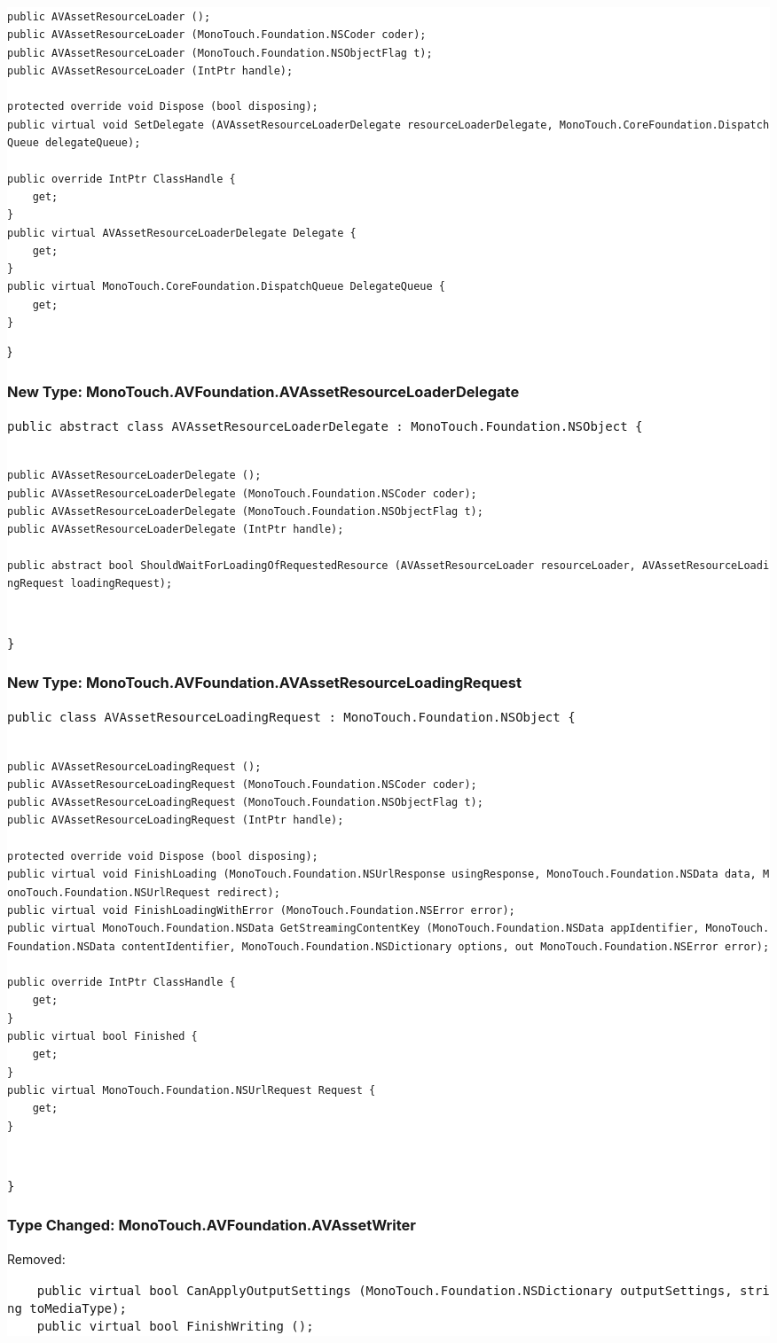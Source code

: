 	public AVAssetResourceLoader ();
	public AVAssetResourceLoader (MonoTouch.Foundation.NSCoder coder);
	public AVAssetResourceLoader (MonoTouch.Foundation.NSObjectFlag t);
	public AVAssetResourceLoader (IntPtr handle);
	
	protected override void Dispose (bool disposing);
	public virtual void SetDelegate (AVAssetResourceLoaderDelegate resourceLoaderDelegate, MonoTouch.CoreFoundation.DispatchQueue delegateQueue);
	
	public override IntPtr ClassHandle {
		get;
	}
	public virtual AVAssetResourceLoaderDelegate Delegate {
		get;
	}
	public virtual MonoTouch.CoreFoundation.DispatchQueue DelegateQueue {
		get;
	}
}
</pre>
<h3>New Type: MonoTouch.AVFoundation.AVAssetResourceLoaderDelegate</h3>
<pre>
public abstract class AVAssetResourceLoaderDelegate : MonoTouch.Foundation.NSObject {
	
	public AVAssetResourceLoaderDelegate ();
	public AVAssetResourceLoaderDelegate (MonoTouch.Foundation.NSCoder coder);
	public AVAssetResourceLoaderDelegate (MonoTouch.Foundation.NSObjectFlag t);
	public AVAssetResourceLoaderDelegate (IntPtr handle);
	
	public abstract bool ShouldWaitForLoadingOfRequestedResource (AVAssetResourceLoader resourceLoader, AVAssetResourceLoadingRequest loadingRequest);
}
</pre>
<h3>New Type: MonoTouch.AVFoundation.AVAssetResourceLoadingRequest</h3>
<pre>
public class AVAssetResourceLoadingRequest : MonoTouch.Foundation.NSObject {
	
	public AVAssetResourceLoadingRequest ();
	public AVAssetResourceLoadingRequest (MonoTouch.Foundation.NSCoder coder);
	public AVAssetResourceLoadingRequest (MonoTouch.Foundation.NSObjectFlag t);
	public AVAssetResourceLoadingRequest (IntPtr handle);
	
	protected override void Dispose (bool disposing);
	public virtual void FinishLoading (MonoTouch.Foundation.NSUrlResponse usingResponse, MonoTouch.Foundation.NSData data, MonoTouch.Foundation.NSUrlRequest redirect);
	public virtual void FinishLoadingWithError (MonoTouch.Foundation.NSError error);
	public virtual MonoTouch.Foundation.NSData GetStreamingContentKey (MonoTouch.Foundation.NSData appIdentifier, MonoTouch.Foundation.NSData contentIdentifier, MonoTouch.Foundation.NSDictionary options, out MonoTouch.Foundation.NSError error);
	
	public override IntPtr ClassHandle {
		get;
	}
	public virtual bool Finished {
		get;
	}
	public virtual MonoTouch.Foundation.NSUrlRequest Request {
		get;
	}
}
</pre>
<h3>Type Changed: MonoTouch.AVFoundation.AVAssetWriter</h3>
<p>Removed:</p><pre>
 	public virtual bool CanApplyOutputSettings (MonoTouch.Foundation.NSDictionary outputSettings, string toMediaType);
 	public virtual bool FinishWriting ();
</pre>